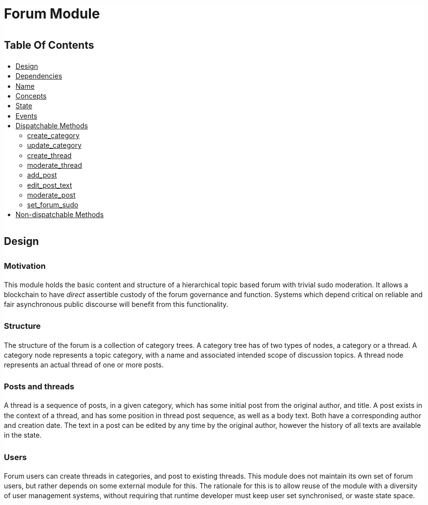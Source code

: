 # Forum Module

## Table Of Contents

- [Design](#design)
- [Dependencies](#dependencies)
- [Name](#name)
- [Concepts](#concepts)
- [State](#state)
- [Events](#events)
- [Dispatchable Methods](#dispatchable-methods)
  - [create_category](#create_category)
  - [update_category](#update_category)
  - [create_thread](#create_thread)
  - [moderate_thread](#moderate_thread)
  - [add_post](#add_post)
  - [edit_post_text](#edit_post_text)
  - [moderate_post](#moderate_post)
  - [set_forum_sudo](#set_forum_sudo)
- [Non-dispatchable Methods](#non-dispatchable-methods)

## Design

### Motivation

This module holds the basic content and structure of a hierarchical topic based forum with trivial sudo moderation. It allows a blockchain to have _direct_ assertible custody of the forum governance and function. Systems which depend critical on reliable and fair asynchronous public discourse will benefit from this functionality.

### Structure

The structure of the forum is a collection of category trees. A category tree has of two types of nodes, a category or a thread. A category node represents a topic category, with a name and associated intended scope of discussion topics. A thread node represents an actual thread of one or more posts.

### Posts and threads

A thread is a sequence of posts, in a given category, which has some initial post from the original author, and title. A post exists in the context of a thread, and has some position in thread post sequence, as well as a body text. Both have a corresponding author and creation date. The text in a post can be edited by any time by the original author, however the history of all texts are available in the state.

### Users

Forum users can create threads in categories, and post to existing threads. This module does not maintain its own set of forum users, but rather depends on some external module for this. The rationale for this is to allow reuse of the module with a diversity of user management systems, without requiring that runtime developer must keep user set synchronised, or waste state space.
